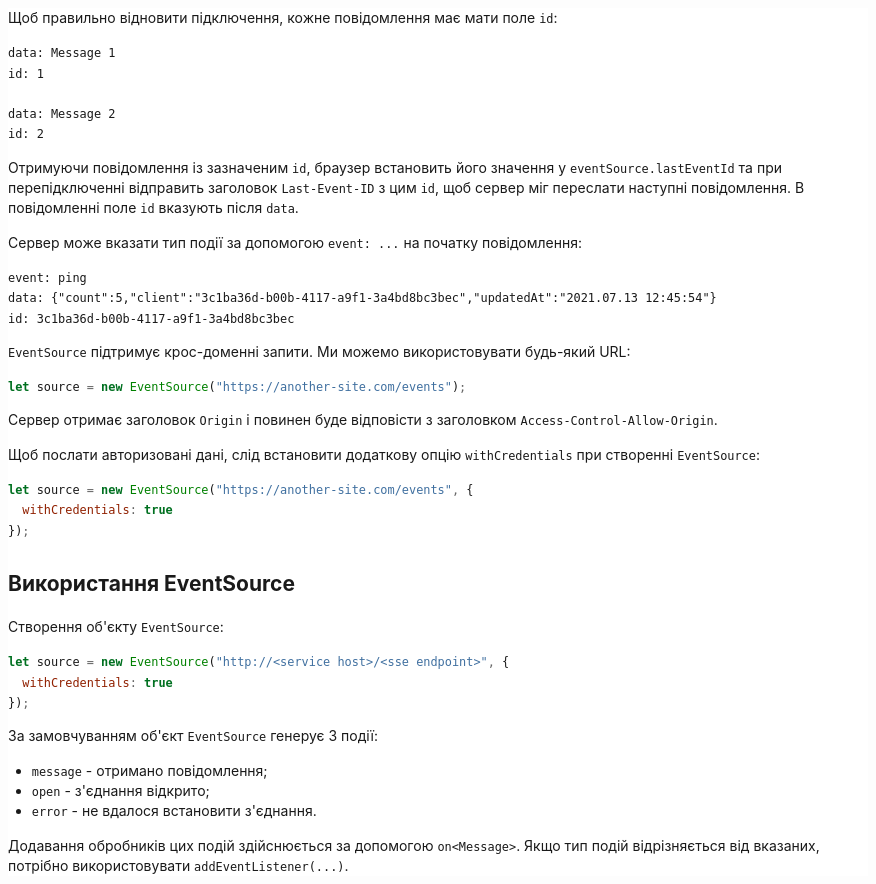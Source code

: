 Щоб правильно відновити підключення, кожне повідомлення має мати поле ```id```:

```
data: Message 1
id: 1

data: Message 2
id: 2

```

Отримуючи повідомлення із зазначеним ```id```, браузер встановить його значення у ```eventSource.lastEventId``` та при перепідключенні відправить заголовок ```Last-Event-ID``` з цим ```id```, щоб сервер міг переслати наступні повідомлення.
В повідомленні поле ```id``` вказують після ```data```.

Сервер може вказати тип події за допомогою ```event: ...``` на початку повідомлення:

```
event: ping
data: {"count":5,"client":"3c1ba36d-b00b-4117-a9f1-3a4bd8bc3bec","updatedAt":"2021.07.13 12:45:54"}
id: 3c1ba36d-b00b-4117-a9f1-3a4bd8bc3bec

```

```EventSource``` підтримує крос-доменні запити. Ми можемо використовувати будь-який URL:

```js
let source = new EventSource("https://another-site.com/events");
```

Сервер отримає заголовок ```Origin``` і повинен буде відповісти з заголовком ```Access-Control-Allow-Origin```.

Щоб послати авторизовані дані, слід встановити додаткову опцію ```withCredentials``` при створенні ```EventSource```:

```js
let source = new EventSource("https://another-site.com/events", {
  withCredentials: true
});
```

## Використання EventSource

Створення об'єкту ```EventSource```:
```js
let source = new EventSource("http://<service host>/<sse endpoint>", {
  withCredentials: true
});
```

За замовчуванням об'єкт ```EventSource``` генерує 3 події:
- ```message``` - отримано повідомлення;
- ```open``` - з'єднання відкрито;
- ```error``` - не вдалося встановити з'єднання.

Додавання обробників цих подій здійснюється за допомогою ```on<Message>```. Якщо тип подій відрізняється від вказаних, потрібно використовувати ```addEventListener(...)```.
